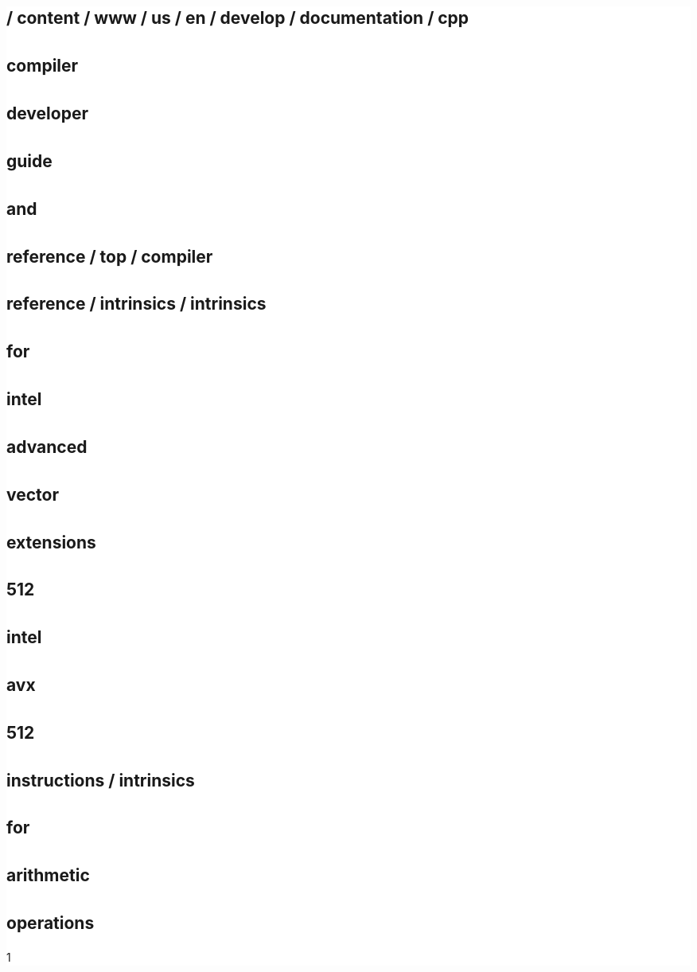 /
content
/
www
/
us
/
en
/
develop
/
documentation
/
cpp
-
compiler
-
developer
-
guide
-
and
-
reference
/
top
/
compiler
-
reference
/
intrinsics
/
intrinsics
-
for
-
intel
-
advanced
-
vector
-
extensions
-
512
-
intel
-
avx
-
512
-
instructions
/
intrinsics
-
for
-
arithmetic
-
operations
-
1